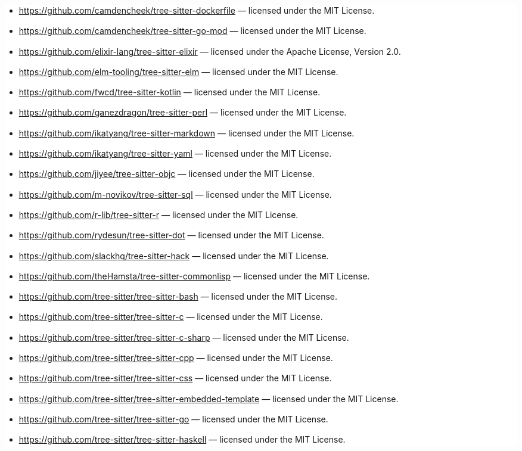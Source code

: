 * https://github.com/camdencheek/tree-sitter-dockerfile — licensed under the
  MIT License.

* https://github.com/camdencheek/tree-sitter-go-mod — licensed under the MIT
  License.

* https://github.com/elixir-lang/tree-sitter-elixir — licensed under the
  Apache License, Version 2.0.

* https://github.com/elm-tooling/tree-sitter-elm — licensed under the MIT
  License.

* https://github.com/fwcd/tree-sitter-kotlin — licensed under the MIT License.

* https://github.com/ganezdragon/tree-sitter-perl — licensed under the MIT
  License.

* https://github.com/ikatyang/tree-sitter-markdown — licensed under the MIT
  License.

* https://github.com/ikatyang/tree-sitter-yaml — licensed under the MIT
  License.

* https://github.com/jiyee/tree-sitter-objc — licensed under the MIT License.

* https://github.com/m-novikov/tree-sitter-sql — licensed under the MIT
  License.

* https://github.com/r-lib/tree-sitter-r — licensed under the MIT License.

* https://github.com/rydesun/tree-sitter-dot — licensed under the MIT License.

* https://github.com/slackhq/tree-sitter-hack — licensed under the MIT
  License.

* https://github.com/theHamsta/tree-sitter-commonlisp — licensed under the MIT
  License.

* https://github.com/tree-sitter/tree-sitter-bash — licensed under the MIT
  License.

* https://github.com/tree-sitter/tree-sitter-c — licensed under the MIT
  License.

* https://github.com/tree-sitter/tree-sitter-c-sharp — licensed under the MIT
  License.

* https://github.com/tree-sitter/tree-sitter-cpp — licensed under the MIT
  License.

* https://github.com/tree-sitter/tree-sitter-css — licensed under the MIT
  License.

* https://github.com/tree-sitter/tree-sitter-embedded-template — licensed
  under the MIT License.

* https://github.com/tree-sitter/tree-sitter-go — licensed under the MIT
  License.

* https://github.com/tree-sitter/tree-sitter-haskell — licensed under the MIT
  License.
